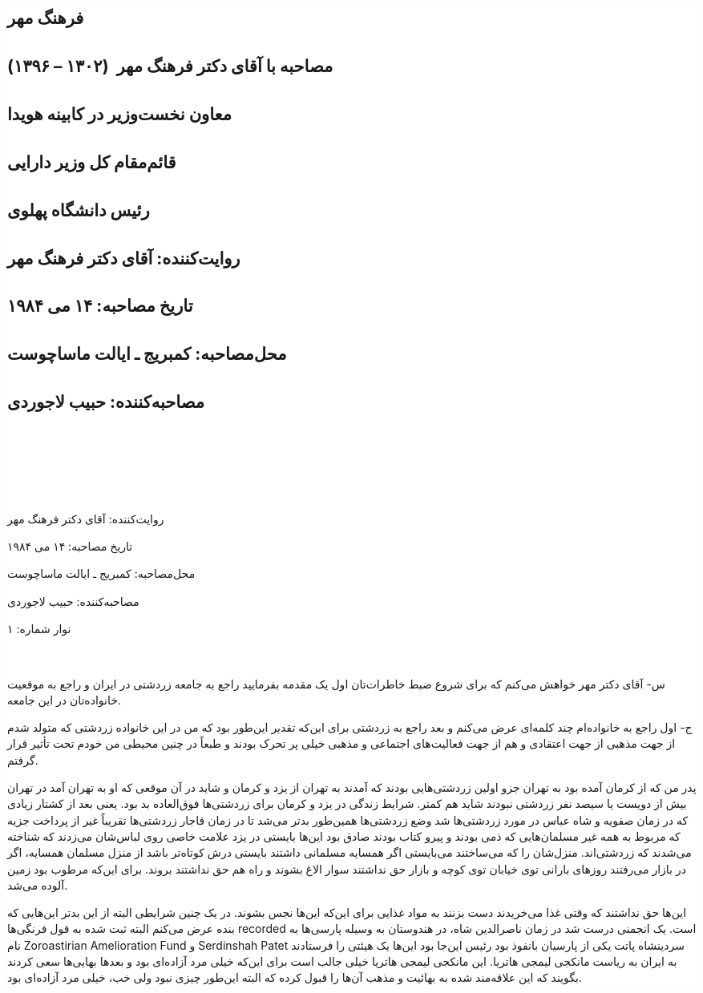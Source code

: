 ## فرهنگ مهر
## مصاحبه با آقای دکتر فرهنگ مهر  (۱۳۰۲ – ۱۳۹۶)
## معاون نخست‌وزیر در کابینه هویدا
## قائم‌مقام کل وزیر دارایی
## رئیس دانشگاه پهلوی
## روایت‌کننده: آقای دکتر فرهنگ مهر
## تاریخ مصاحبه: ۱۴ می ۱۹۸۴
## محل‌مصاحبه: کمبریج ـ ایالت ماساچوست
## مصاحبه‌کننده: حبیب لاجوردی
 

 

 

روایت‌کننده: آقای دکتر فرهنگ مهر

تاریخ مصاحبه: ۱۴ می ۱۹۸۴

محل‌مصاحبه: کمبریج ـ ایالت ماساچوست

مصاحبه‌کننده: حبیب لاجوردی

نوار شماره: ۱

 

س- آقای دکتر مهر خواهش می‌کنم که برای شروع ضبط خاطرات‌تان اول یک مقدمه بفرمایید راجع به جامعه زردشتی در ایران و راجع به موقعیت خانواده‌تان در این جامعه.

ج- اول راجع به خانواده‌ام چند کلمه‌ای عرض می‌کنم و بعد راجع به زردشتی برای این‌که تقدیر این‌طور بود که من در این خانواده زردشتی که متولد شدم از جهت مذهبی از جهت اعتقادی و هم از جهت فعالیت‌های اجتماعی و مذهبی خیلی پر تحرک بودند و طبعاً در چنین محیطی من خودم تحت تأثیر قرار گرفتم.

پدر من که از کرمان آمده بود به تهران جزو اولین زردشتی‌هایی بودند که آمدند به تهران از یزد و کرمان و شاید در آن موقعی که او به تهران آمد در تهران بیش از دویست یا سیصد نفر زردشتی نبودند شاید هم کمتر. شرایط زندگی در یزد و کرمان برای زردشتی‌ها فوق‌العاده بد بود. یعنی بعد از کشتار زیادی که در زمان صفویه و شاه عباس در مورد زردشتی‌ها شد وضع زردشتی‌ها همین‌طور بدتر می‌شد تا در زمان قاجار زردشتی‌ها تقریباً غیر از پرداخت جزیه که مربوط به همه غیر مسلمان‌هایی که ذمی بودند و پیرو کتاب بودند صادق بود این‌ها بایستی در یزد علامت خاصی روی لباس‌شان می‌زدند که شناخته می‌شدند که زردشتی‌اند. منزل‌شان را که می‌ساختند می‌بایستی اگر همسایه مسلمانی داشتند بایستی درش کوتاه‌تر باشد از منزل مسلمان همسایه، اگر در بازار می‌رفتند روزهای بارانی توی خیابان توی کوچه و بازار حق نداشتند سوار الاغ بشوند و راه هم حق نداشتند بروند. برای این‌که مرطوب بود زمین آلوده می‌شد.

این‌ها حق نداشتند که وقتی غذا می‌خریدند دست بزنند به مواد غذایی برای این‌که این‌ها نجس بشوند. در یک چنین شرایطی البته از این بدتر این‌هایی که بنده عرض می‌کنم البته ثبت شده به قول فرنگی‌ها recorded است. یک انجمنی درست شد در زمان ناصرالدین شاه، در هندوستان به وسیله پارسی‌ها به نام Zoroastirian Amelioration Fund و Serdinshah Patet سردینشاه پاتت یکی از پارسیان بانفوذ بود رئیس این‌جا بود این‌ها یک هیئتی را فرستادند به ایران به ریاست مانکجی لیمجی هاتریا. این مانکجی لیمجی هاتریا خیلی جالب است برای این‌که خیلی مرد آزاده‌ای بود و بعدها بهایی‌ها سعی کردند بگویند که این علاقه‌مند شده به بهائیت و مذهب آن‌ها را قبول کرده که البته این‌طور چیزی نبود ولی خب، خیلی مرد آزاده‌ای بود.
